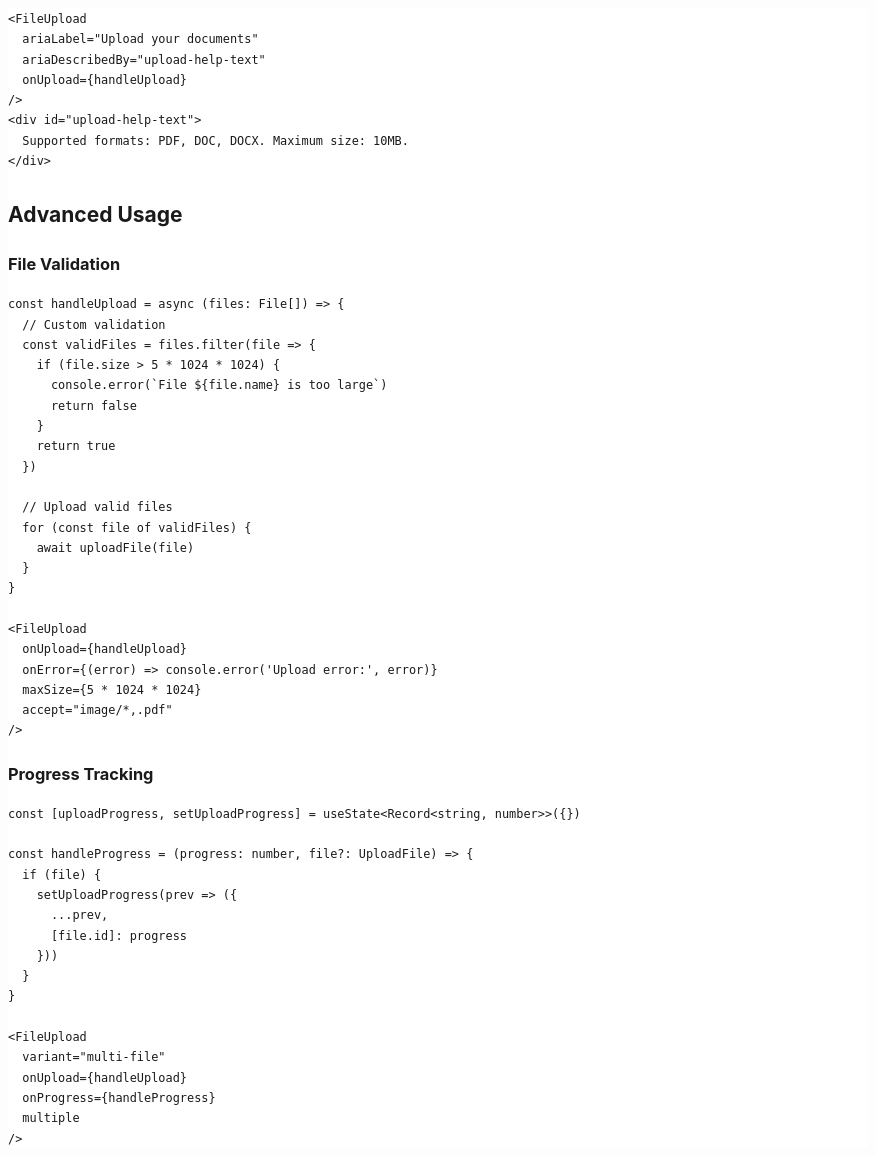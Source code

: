 ```tsx
<FileUpload
  ariaLabel="Upload your documents"
  ariaDescribedBy="upload-help-text"
  onUpload={handleUpload}
/>
<div id="upload-help-text">
  Supported formats: PDF, DOC, DOCX. Maximum size: 10MB.
</div>
```

## Advanced Usage

### File Validation

```tsx
const handleUpload = async (files: File[]) => {
  // Custom validation
  const validFiles = files.filter(file => {
    if (file.size > 5 * 1024 * 1024) {
      console.error(`File ${file.name} is too large`)
      return false
    }
    return true
  })

  // Upload valid files
  for (const file of validFiles) {
    await uploadFile(file)
  }
}

<FileUpload
  onUpload={handleUpload}
  onError={(error) => console.error('Upload error:', error)}
  maxSize={5 * 1024 * 1024}
  accept="image/*,.pdf"
/>
```

### Progress Tracking

```tsx
const [uploadProgress, setUploadProgress] = useState<Record<string, number>>({})

const handleProgress = (progress: number, file?: UploadFile) => {
  if (file) {
    setUploadProgress(prev => ({
      ...prev,
      [file.id]: progress
    }))
  }
}

<FileUpload
  variant="multi-file"
  onUpload={handleUpload}
  onProgress={handleProgress}
  multiple
/>
```
